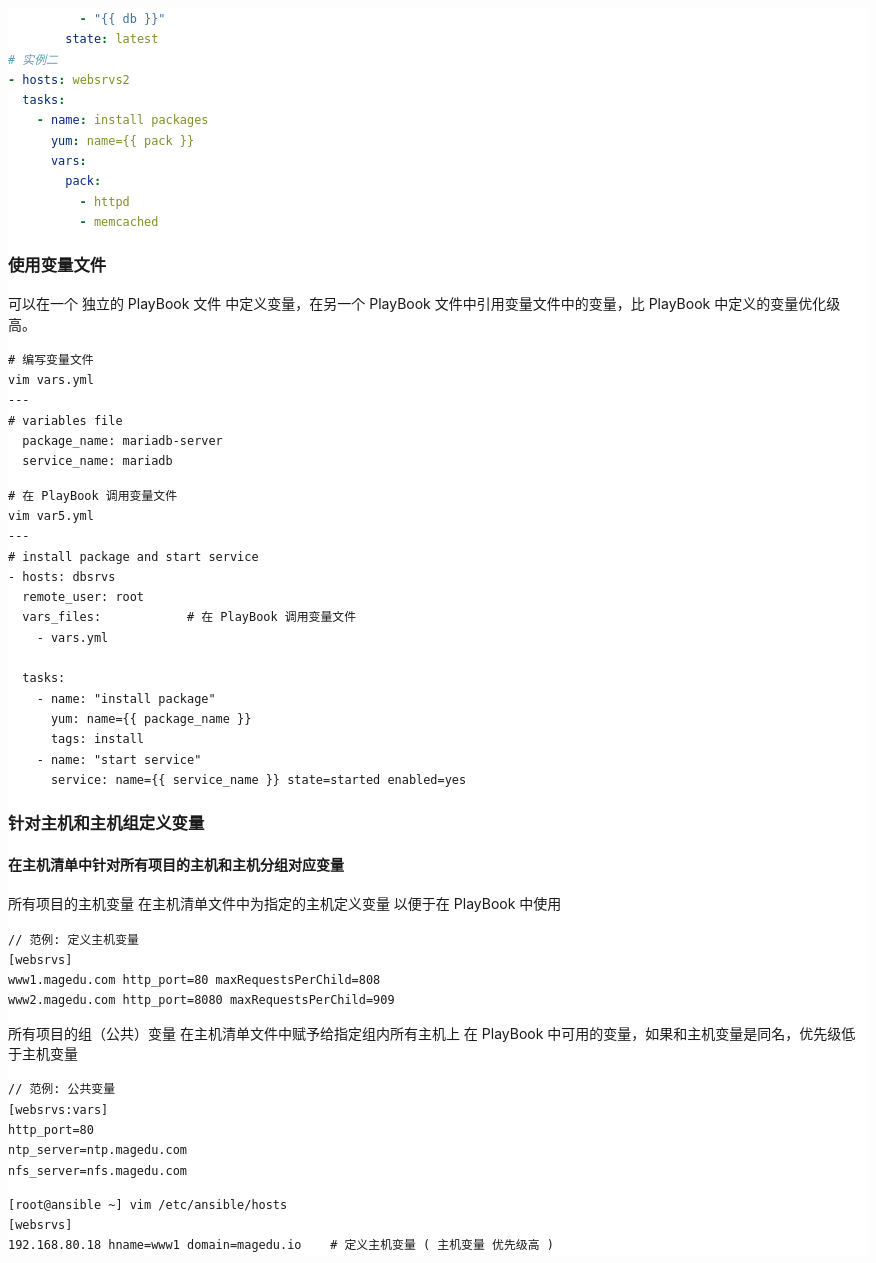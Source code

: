 ```yaml
          - "{{ db }}"
        state: latest
# 实例二      
- hosts: websrvs2
  tasks:
    - name: install packages
      yum: name={{ pack }}
      vars:
        pack:
          - httpd
          - memcached
```
### 使用变量文件
可以在一个 独立的 PlayBook 文件 中定义变量，在另一个 PlayBook 文件中引用变量文件中的变量，比 PlayBook 中定义的变量优化级高。
```shell
# 编写变量文件
vim vars.yml
---
# variables file
  package_name: mariadb-server
  service_name: mariadb
```
```shell
# 在 PlayBook 调用变量文件
vim var5.yml
---
# install package and start service
- hosts: dbsrvs
  remote_user: root
  vars_files:            # 在 PlayBook 调用变量文件
    - vars.yml
    
  tasks:
    - name: "install package"
      yum: name={{ package_name }}
      tags: install
    - name: "start service"
      service: name={{ service_name }} state=started enabled=yes
```
### 针对主机和主机组定义变量
#### 在主机清单中针对所有项目的主机和主机分组对应变量
所有项目的主机变量
在主机清单文件中为指定的主机定义变量 以便于在 PlayBook 中使用
```text
// 范例: 定义主机变量
[websrvs]
www1.magedu.com http_port=80 maxRequestsPerChild=808
www2.magedu.com http_port=8080 maxRequestsPerChild=909
```
所有项目的组（公共）变量
在主机清单文件中赋予给指定组内所有主机上
在 PlayBook 中可用的变量，如果和主机变量是同名，优先级低于主机变量
```text
// 范例: 公共变量
[websrvs:vars]
http_port=80
ntp_server=ntp.magedu.com
nfs_server=nfs.magedu.com
```
```shell
[root@ansible ~] vim /etc/ansible/hosts
[websrvs]
192.168.80.18 hname=www1 domain=magedu.io    # 定义主机变量 ( 主机变量 优先级高 )
```